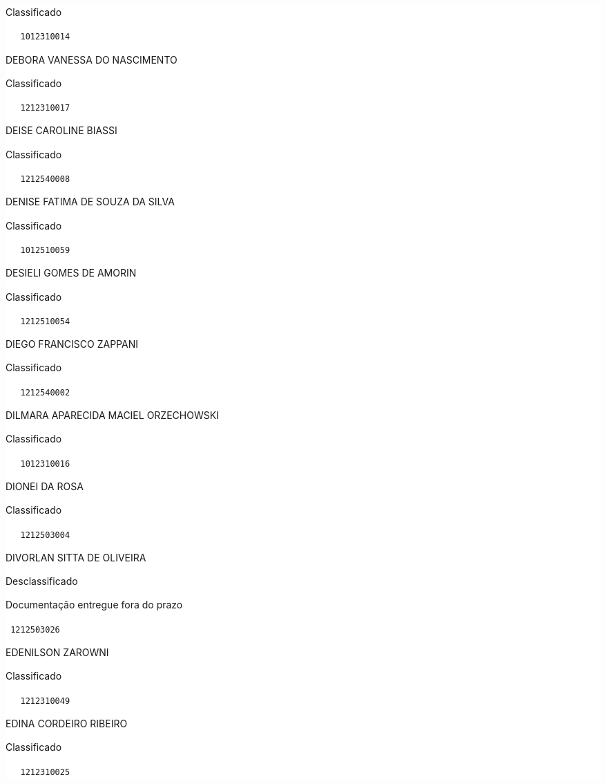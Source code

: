    Classificado

       1012310014

   DEBORA VANESSA DO NASCIMENTO

   Classificado

       1212310017

   DEISE CAROLINE BIASSI

   Classificado

       1212540008

   DENISE FATIMA DE SOUZA DA SILVA

   Classificado

       1012510059

   DESIELI GOMES DE AMORIN

   Classificado

       1212510054

   DIEGO FRANCISCO ZAPPANI

   Classificado

       1212540002

   DILMARA APARECIDA MACIEL ORZECHOWSKI

   Classificado

       1012310016

   DIONEI DA ROSA

   Classificado

       1212503004

   DIVORLAN SITTA DE OLIVEIRA

   Desclassificado

   Documentação entregue fora do prazo

     1212503026

   EDENILSON ZAROWNI

   Classificado

       1212310049

   EDINA CORDEIRO RIBEIRO

   Classificado

       1212310025
